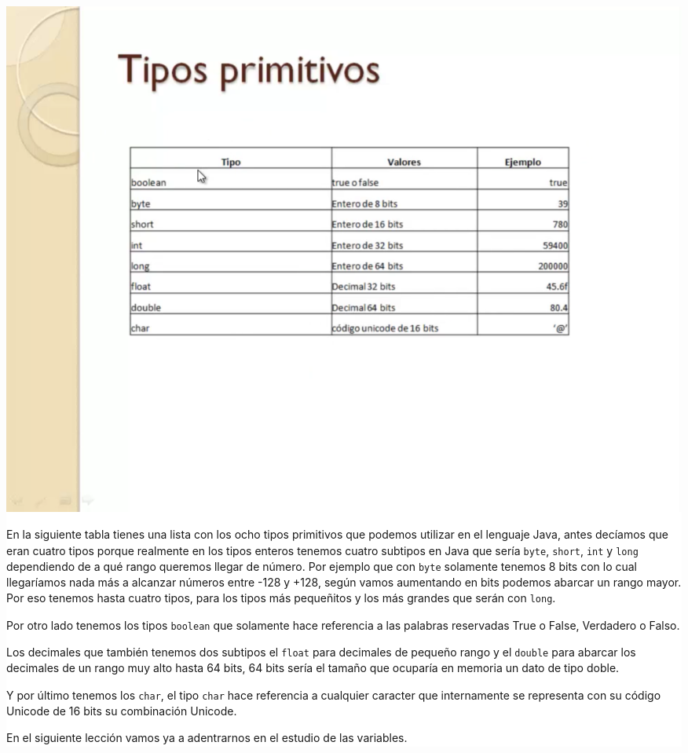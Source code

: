 <img src="images/05-03.png">

En la siguiente tabla tienes una lista con los ocho tipos primitivos que podemos utilizar en el lenguaje Java, antes decíamos que eran cuatro tipos porque realmente en los tipos enteros tenemos cuatro subtipos en Java que sería `byte`, `short`, `int` y `long` dependiendo de a qué rango queremos llegar de número. Por ejemplo que con `byte` solamente tenemos 8 bits con lo cual llegaríamos nada más a alcanzar números entre -128 y +128, según vamos aumentando en bits podemos abarcar un rango mayor. Por eso tenemos hasta cuatro tipos, para los tipos más pequeñitos y los más grandes que serán con `long`.

Por otro lado tenemos los tipos `boolean` que solamente hace referencia a las palabras reservadas True  o False, Verdadero o Falso.

Los decimales que también tenemos dos subtipos el `float` para decimales de pequeño rango y el `double` para abarcar los decimales de un rango muy alto hasta 64 bits, 64 bits sería el tamaño que ocuparía en memoria un dato de tipo doble.

Y por último tenemos los `char`, el tipo `char` hace referencia a cualquier caracter que internamente se representa con su código Unicode de 16 bits su combinación Unicode.

En el siguiente lección vamos ya a adentrarnos en el estudio de las variables.
